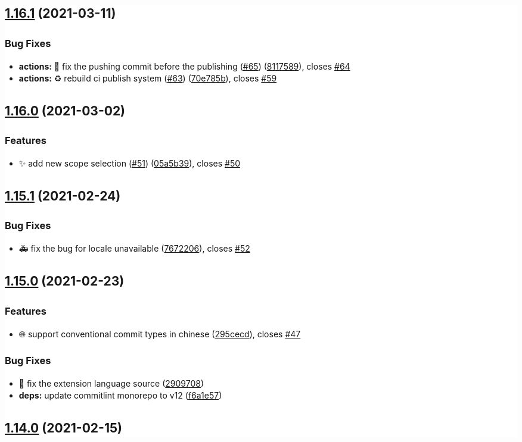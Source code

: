 ## [1.16.1](https://github.com/vivaxy/vscode-conventional-commits/compare/v1.16.0...v1.16.1) (2021-03-11)

### Bug Fixes

- **actions:** :bug: fix the pushing commit before the publishing ([#65](https://github.com/vivaxy/vscode-conventional-commits/issues/65)) ([8117589](https://github.com/vivaxy/vscode-conventional-commits/commit/81175895c864b86a54cc026cd03cb113801a7e0d)), closes [#64](https://github.com/vivaxy/vscode-conventional-commits/issues/64)
- **actions:** :recycle: rebuild ci publish system ([#63](https://github.com/vivaxy/vscode-conventional-commits/issues/63)) ([70e785b](https://github.com/vivaxy/vscode-conventional-commits/commit/70e785b162a6ffc5cd4be3dafcfbd0abdf27a8da)), closes [#59](https://github.com/vivaxy/vscode-conventional-commits/issues/59)

## [1.16.0](https://github.com/vivaxy/vscode-conventional-commits/compare/v1.15.1...v1.16.0) (2021-03-02)

### Features

- ✨ add new scope selection ([#51](https://github.com/vivaxy/vscode-conventional-commits/issues/51)) ([05a5b39](https://github.com/vivaxy/vscode-conventional-commits/commit/05a5b39c3e677104a9999e069ab74e8818212bc5)), closes [#50](https://github.com/vivaxy/vscode-conventional-commits/issues/50)

## [1.15.1](https://github.com/vivaxy/vscode-conventional-commits/compare/v1.15.0...v1.15.1) (2021-02-24)

### Bug Fixes

- 🚑 fix the bug for locale unavailable ([7672206](https://github.com/vivaxy/vscode-conventional-commits/commit/76722068e7cdf64a5ad9feffccfd40d6bc231620)), closes [#52](https://github.com/vivaxy/vscode-conventional-commits/issues/52)

## [1.15.0](https://github.com/vivaxy/vscode-conventional-commits/compare/v1.14.0...v1.15.0) (2021-02-23)

### Features

- :globe_with_meridians: support conventional commit types in chinese ([295cecd](https://github.com/vivaxy/vscode-conventional-commits/commit/295cecd9f0c3349be77eb711916df22ebacb2195)), closes [#47](https://github.com/vivaxy/vscode-conventional-commits/issues/47)

### Bug Fixes

- :bug: fix the extension language source ([2909708](https://github.com/vivaxy/vscode-conventional-commits/commit/2909708b0eecdec20dba9dfdcc44b146942d41f4))
- **deps:** update commitlint monorepo to v12 ([f6a1e57](https://github.com/vivaxy/vscode-conventional-commits/commit/f6a1e5757b3c8caa407fb7e7ca08006944541e25))

## [1.14.0](https://github.com/vivaxy/vscode-conventional-commits/compare/v1.13.0...v1.14.0) (2021-02-15)
